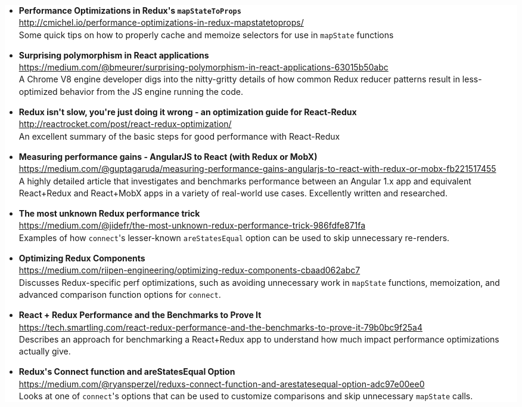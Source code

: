 - **Performance Optimizations in Redux's `mapStateToProps`**  
  http://cmichel.io/performance-optimizations-in-redux-mapstatetoprops/  
  Some quick tips on how to properly cache and memoize selectors for use in `mapState` functions
  
- **Surprising polymorphism in React applications**  
  https://medium.com/@bmeurer/surprising-polymorphism-in-react-applications-63015b50abc  
  A Chrome V8 engine developer digs into the nitty-gritty details of how common Redux reducer patterns result in less-optimized behavior from the JS engine running the code.
  
- **Redux isn't slow, you're just doing it wrong - an optimization guide for React-Redux**  
  http://reactrocket.com/post/react-redux-optimization/  
  An excellent summary of the basic steps for good performance with React-Redux
  
- **Measuring performance gains - AngularJS to React (with Redux or MobX)**  
  https://medium.com/@guptagaruda/measuring-performance-gains-angularjs-to-react-with-redux-or-mobx-fb221517455  
  A highly detailed article that investigates and benchmarks performance between an Angular 1.x app and equivalent React+Redux and React+MobX apps in a variety of real-world use cases.  Excellently written and researched.
  
- **The most unknown Redux performance trick**  
  https://medium.com/@jidefr/the-most-unknown-redux-performance-trick-986fdfe871fa  
  Examples of how `connect`'s lesser-known `areStatesEqual` option can be used to skip unnecessary re-renders.
  
- **Optimizing Redux Components**  
  https://medium.com/riipen-engineering/optimizing-redux-components-cbaad062abc7  
  Discusses Redux-specific perf optimizations, such as avoiding unnecessary work in `mapState` functions, memoization, and advanced comparison function options for `connect`.
  
- **React + Redux Performance and the Benchmarks to Prove It**  
  https://tech.smartling.com/react-redux-performance-and-the-benchmarks-to-prove-it-79b0bc9f25a4  
  Describes an approach for benchmarking a React+Redux app to understand how much impact performance optimizations actually give.
  
- **Redux's Connect function and areStatesEqual Option**  
  https://medium.com/@ryansperzel/reduxs-connect-function-and-arestatesequal-option-adc97e00ee0  
  Looks at one of `connect`'s options that can be used to customize comparisons and skip unnecessary `mapState` calls.
